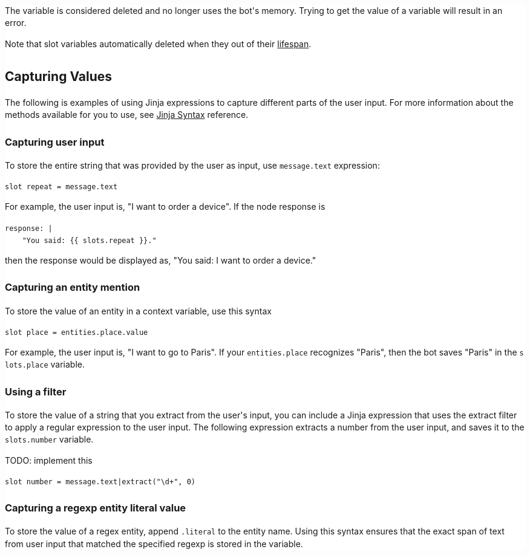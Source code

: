 The variable is considered deleted and no longer uses the bot's memory. Trying to get the value of a variable will result in an error.

Note that slot variables automatically deleted when they out of their [lifespan](#slots-lifespan).

## Capturing Values

The following is examples of using Jinja expressions to capture different parts of the user input. For more information about the methods available for you to use, see [Jinja Syntax](/design-reference/jinja.md) reference.

### Capturing user input

To store the entire string that was provided by the user as input, use `message.text` expression:

```
slot repeat = message.text
```

For example, the user input is, "I want to order a device". If the node response is

```
response: |
    "You said: {{ slots.repeat }}."
```

then the response would be displayed as, "You said: I want to order a device."


### Capturing an entity mention

To store the value of an entity in a context variable, use this syntax

```
slot place = entities.place.value
```

For example, the user input is, "I want to go to Paris". If your `entities.place` recognizes "Paris", then the bot saves "Paris" in the `slots.place` variable.

### Using a filter

To store the value of a string that you extract from the user's input, you can include a Jinja expression that uses the extract filter to apply a regular expression to the user input. The following expression extracts a number from the user input, and saves it to the `slots.number` variable.

TODO: implement this

```
slot number = message.text|extract("\d+", 0)
```

### Capturing a regexp entity literal value

To store the value of a regex entity, append `.literal` to the entity name. Using this syntax ensures that the exact span of text from user input that matched the specified regexp is stored in the variable.
